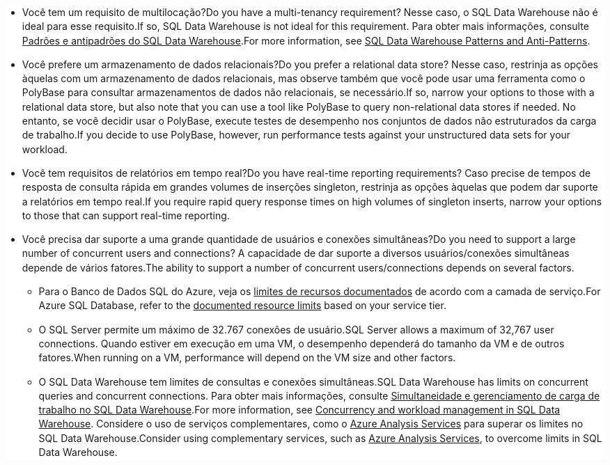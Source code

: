 - <span data-ttu-id="6e72f-155">Você tem um requisito de multilocação?</span><span class="sxs-lookup"><span data-stu-id="6e72f-155">Do you have a multi-tenancy requirement?</span></span> <span data-ttu-id="6e72f-156">Nesse caso, o SQL Data Warehouse não é ideal para esse requisito.</span><span class="sxs-lookup"><span data-stu-id="6e72f-156">If so, SQL Data Warehouse is not ideal for this requirement.</span></span> <span data-ttu-id="6e72f-157">Para obter mais informações, consulte [Padrões e antipadrões do SQL Data Warehouse](https://blogs.msdn.microsoft.com/sqlcat/2017/09/05/azure-sql-data-warehouse-workload-patterns-and-anti-patterns/).</span><span class="sxs-lookup"><span data-stu-id="6e72f-157">For more information, see [SQL Data Warehouse Patterns and Anti-Patterns](https://blogs.msdn.microsoft.com/sqlcat/2017/09/05/azure-sql-data-warehouse-workload-patterns-and-anti-patterns/).</span></span>

- <span data-ttu-id="6e72f-158">Você prefere um armazenamento de dados relacionais?</span><span class="sxs-lookup"><span data-stu-id="6e72f-158">Do you prefer a relational data store?</span></span> <span data-ttu-id="6e72f-159">Nesse caso, restrinja as opções àquelas com um armazenamento de dados relacionais, mas observe também que você pode usar uma ferramenta como o PolyBase para consultar armazenamentos de dados não relacionais, se necessário.</span><span class="sxs-lookup"><span data-stu-id="6e72f-159">If so, narrow your options to those with a relational data store, but also note that you can use a tool like PolyBase to query non-relational data stores if needed.</span></span> <span data-ttu-id="6e72f-160">No entanto, se você decidir usar o PolyBase, execute testes de desempenho nos conjuntos de dados não estruturados da carga de trabalho.</span><span class="sxs-lookup"><span data-stu-id="6e72f-160">If you decide to use PolyBase, however, run performance tests against your unstructured data sets for your workload.</span></span>

- <span data-ttu-id="6e72f-161">Você tem requisitos de relatórios em tempo real?</span><span class="sxs-lookup"><span data-stu-id="6e72f-161">Do you have real-time reporting requirements?</span></span> <span data-ttu-id="6e72f-162">Caso precise de tempos de resposta de consulta rápida em grandes volumes de inserções singleton, restrinja as opções àquelas que podem dar suporte a relatórios em tempo real.</span><span class="sxs-lookup"><span data-stu-id="6e72f-162">If you require rapid query response times on high volumes of singleton inserts, narrow your options to those that can support real-time reporting.</span></span>

- <span data-ttu-id="6e72f-163">Você precisa dar suporte a uma grande quantidade de usuários e conexões simultâneas?</span><span class="sxs-lookup"><span data-stu-id="6e72f-163">Do you need to support a large number of concurrent users and connections?</span></span> <span data-ttu-id="6e72f-164">A capacidade de dar suporte a diversos usuários/conexões simultâneas depende de vários fatores.</span><span class="sxs-lookup"><span data-stu-id="6e72f-164">The ability to support a number of concurrent users/connections depends on several factors.</span></span> 

    - <span data-ttu-id="6e72f-165">Para o Banco de Dados SQL do Azure, veja os [limites de recursos documentados](/azure/sql-database/sql-database-resource-limits) de acordo com a camada de serviço.</span><span class="sxs-lookup"><span data-stu-id="6e72f-165">For Azure SQL Database, refer to the [documented resource limits](/azure/sql-database/sql-database-resource-limits) based on your service tier.</span></span> 
    
    - <span data-ttu-id="6e72f-166">O SQL Server permite um máximo de 32.767 conexões de usuário.</span><span class="sxs-lookup"><span data-stu-id="6e72f-166">SQL Server allows a maximum of 32,767 user connections.</span></span> <span data-ttu-id="6e72f-167">Quando estiver em execução em uma VM, o desempenho dependerá do tamanho da VM e de outros fatores.</span><span class="sxs-lookup"><span data-stu-id="6e72f-167">When running on a VM, performance will depend on the VM size and other factors.</span></span> 
    
    - <span data-ttu-id="6e72f-168">O SQL Data Warehouse tem limites de consultas e conexões simultâneas.</span><span class="sxs-lookup"><span data-stu-id="6e72f-168">SQL Data Warehouse has limits on concurrent queries and concurrent connections.</span></span> <span data-ttu-id="6e72f-169">Para obter mais informações, consulte [Simultaneidade e gerenciamento de carga de trabalho no SQL Data Warehouse](/azure/sql-data-warehouse/sql-data-warehouse-develop-concurrency).</span><span class="sxs-lookup"><span data-stu-id="6e72f-169">For more information, see [Concurrency and workload management in SQL Data Warehouse](/azure/sql-data-warehouse/sql-data-warehouse-develop-concurrency).</span></span> <span data-ttu-id="6e72f-170">Considere o uso de serviços complementares, como o [Azure Analysis Services](/azure/analysis-services/analysis-services-overview) para superar os limites no SQL Data Warehouse.</span><span class="sxs-lookup"><span data-stu-id="6e72f-170">Consider using complementary services, such as [Azure Analysis Services](/azure/analysis-services/analysis-services-overview), to overcome limits in SQL Data Warehouse.</span></span>

